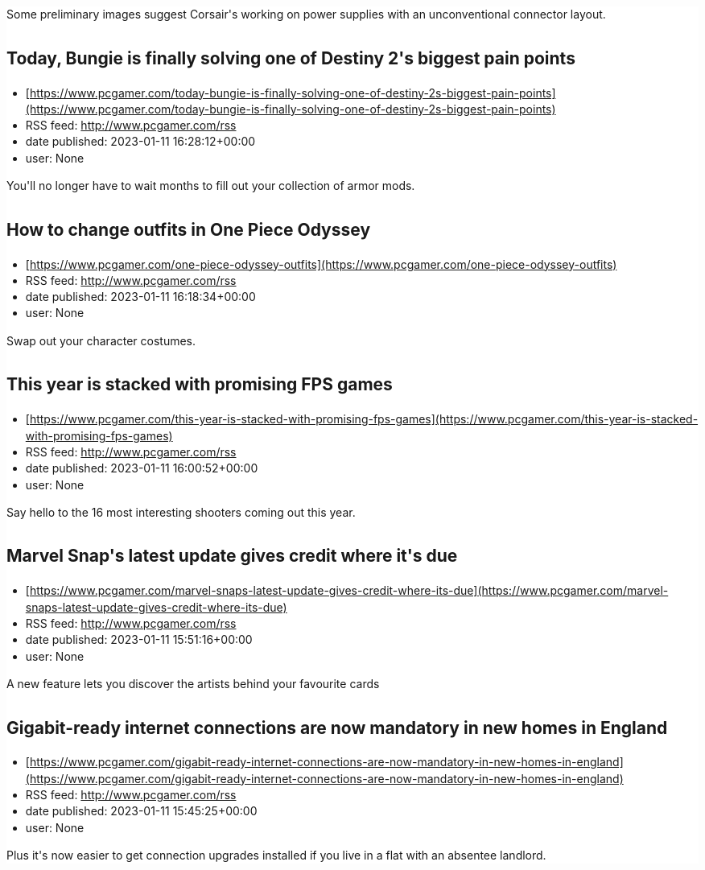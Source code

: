 Some preliminary images suggest Corsair's working on power supplies with an unconventional connector layout.

## Today, Bungie is finally solving one of Destiny 2's biggest pain points
 - [https://www.pcgamer.com/today-bungie-is-finally-solving-one-of-destiny-2s-biggest-pain-points](https://www.pcgamer.com/today-bungie-is-finally-solving-one-of-destiny-2s-biggest-pain-points)
 - RSS feed: http://www.pcgamer.com/rss
 - date published: 2023-01-11 16:28:12+00:00
 - user: None

You'll no longer have to wait months to fill out your collection of armor mods.

## How to change outfits in One Piece Odyssey
 - [https://www.pcgamer.com/one-piece-odyssey-outfits](https://www.pcgamer.com/one-piece-odyssey-outfits)
 - RSS feed: http://www.pcgamer.com/rss
 - date published: 2023-01-11 16:18:34+00:00
 - user: None

Swap out your character costumes.

## This year is stacked with promising FPS games
 - [https://www.pcgamer.com/this-year-is-stacked-with-promising-fps-games](https://www.pcgamer.com/this-year-is-stacked-with-promising-fps-games)
 - RSS feed: http://www.pcgamer.com/rss
 - date published: 2023-01-11 16:00:52+00:00
 - user: None

Say hello to the 16 most interesting shooters coming out this year.

## Marvel Snap's latest update gives credit where it's due
 - [https://www.pcgamer.com/marvel-snaps-latest-update-gives-credit-where-its-due](https://www.pcgamer.com/marvel-snaps-latest-update-gives-credit-where-its-due)
 - RSS feed: http://www.pcgamer.com/rss
 - date published: 2023-01-11 15:51:16+00:00
 - user: None

A new feature lets you discover the artists behind your favourite cards

## Gigabit-ready internet connections are now mandatory in new homes in England
 - [https://www.pcgamer.com/gigabit-ready-internet-connections-are-now-mandatory-in-new-homes-in-england](https://www.pcgamer.com/gigabit-ready-internet-connections-are-now-mandatory-in-new-homes-in-england)
 - RSS feed: http://www.pcgamer.com/rss
 - date published: 2023-01-11 15:45:25+00:00
 - user: None

Plus it's now easier to get connection upgrades installed if you live in a flat with an absentee landlord.
